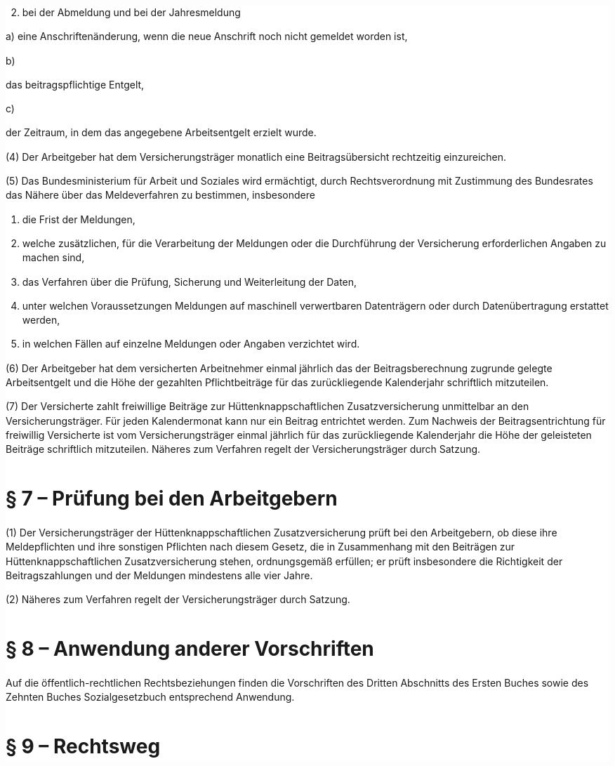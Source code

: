 2. bei der Abmeldung und bei der Jahresmeldung

a) eine Anschriftenänderung, wenn die neue Anschrift noch nicht gemeldet worden ist,

b)

das beitragspflichtige Entgelt,

c)

der Zeitraum, in dem das angegebene Arbeitsentgelt erzielt wurde.

(4) Der Arbeitgeber hat dem Versicherungsträger monatlich eine Beitragsübersicht rechtzeitig einzureichen.

(5) Das Bundesministerium für Arbeit und Soziales wird ermächtigt, durch Rechtsverordnung mit Zustimmung des Bundesrates das Nähere über das Meldeverfahren zu bestimmen, insbesondere

1. die Frist der Meldungen,

2. welche zusätzlichen, für die Verarbeitung der Meldungen oder die Durchführung der Versicherung erforderlichen Angaben zu machen sind,

3. das Verfahren über die Prüfung, Sicherung und Weiterleitung der Daten,

4. unter welchen Voraussetzungen Meldungen auf maschinell verwertbaren Datenträgern oder durch Datenübertragung erstattet werden,

5. in welchen Fällen auf einzelne Meldungen oder Angaben verzichtet wird.

(6) Der Arbeitgeber hat dem versicherten Arbeitnehmer einmal jährlich das der Beitragsberechnung zugrunde gelegte Arbeitsentgelt und die Höhe der gezahlten Pflichtbeiträge für das zurückliegende Kalenderjahr schriftlich mitzuteilen.

(7) Der Versicherte zahlt freiwillige Beiträge zur Hüttenknappschaftlichen Zusatzversicherung unmittelbar an den Versicherungsträger. Für jeden Kalendermonat kann nur ein Beitrag entrichtet werden. Zum Nachweis der Beitragsentrichtung für freiwillig Versicherte ist vom Versicherungsträger einmal jährlich für das zurückliegende Kalenderjahr die Höhe der geleisteten Beiträge schriftlich mitzuteilen. Näheres zum Verfahren regelt der Versicherungsträger durch Satzung.

# § 7 – Prüfung bei den Arbeitgebern

(1) Der Versicherungsträger der Hüttenknappschaftlichen Zusatzversicherung prüft bei den Arbeitgebern, ob diese ihre Meldepflichten und ihre sonstigen Pflichten nach diesem Gesetz, die in Zusammenhang mit den Beiträgen zur Hüttenknappschaftlichen Zusatzversicherung stehen, ordnungsgemäß erfüllen; er prüft insbesondere die Richtigkeit der Beitragszahlungen und der Meldungen mindestens alle vier Jahre.

(2) Näheres zum Verfahren regelt der Versicherungsträger durch Satzung.

# § 8 – Anwendung anderer Vorschriften

Auf die öffentlich-rechtlichen Rechtsbeziehungen finden die Vorschriften des Dritten Abschnitts des Ersten Buches sowie des Zehnten Buches Sozialgesetzbuch entsprechend Anwendung.

# § 9 – Rechtsweg
